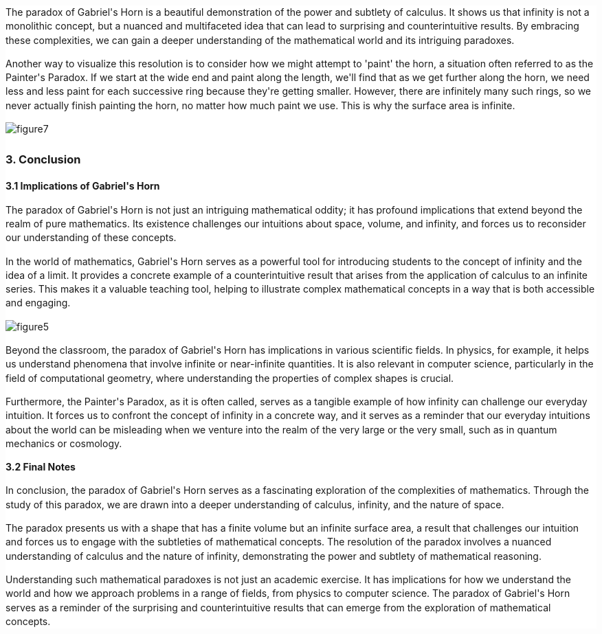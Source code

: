 The paradox of Gabriel's Horn is a beautiful demonstration of the power and subtlety of calculus. It shows us that infinity is not a monolithic concept, but a nuanced and multifaceted idea that can lead to surprising and counterintuitive results. By embracing these complexities, we can gain a deeper understanding of the mathematical world and its intriguing paradoxes.

Another way to visualize this resolution is to consider how we might attempt to 'paint' the horn, a situation often referred to as the Painter's Paradox. If we start at the wide end and paint along the length, we'll find that as we get further along the horn, we need less and less paint for each successive ring because they're getting smaller. However, there are infinitely many such rings, so we never actually finish painting the horn, no matter how much paint we use. This is why the surface area is infinite.

![figure7](https://i.ibb.co/LRzpjFM/Figure-7.png)

### 3. Conclusion

**3.1 Implications of Gabriel's Horn**

The paradox of Gabriel's Horn is not just an intriguing mathematical oddity; it has profound implications that extend beyond the realm of pure mathematics. Its existence challenges our intuitions about space, volume, and infinity, and forces us to reconsider our understanding of these concepts.

In the world of mathematics, Gabriel's Horn serves as a powerful tool for introducing students to the concept of infinity and the idea of a limit. It provides a concrete example of a counterintuitive result that arises from the application of calculus to an infinite series. This makes it a valuable teaching tool, helping to illustrate complex mathematical concepts in a way that is both accessible and engaging.

![figure5](https://i.ibb.co/r2WXCYy/Figure-4.png)

Beyond the classroom, the paradox of Gabriel's Horn has implications in various scientific fields. In physics, for example, it helps us understand phenomena that involve infinite or near-infinite quantities. It is also relevant in computer science, particularly in the field of computational geometry, where understanding the properties of complex shapes is crucial.

Furthermore, the Painter's Paradox, as it is often called, serves as a tangible example of how infinity can challenge our everyday intuition. It forces us to confront the concept of infinity in a concrete way, and it serves as a reminder that our everyday intuitions about the world can be misleading when we venture into the realm of the very large or the very small, such as in quantum mechanics or cosmology.

**3.2 Final Notes**

In conclusion, the paradox of Gabriel's Horn serves as a fascinating exploration of the complexities of mathematics. Through the study of this paradox, we are drawn into a deeper understanding of calculus, infinity, and the nature of space.

The paradox presents us with a shape that has a finite volume but an infinite surface area, a result that challenges our intuition and forces us to engage with the subtleties of mathematical concepts. The resolution of the paradox involves a nuanced understanding of calculus and the nature of infinity, demonstrating the power and subtlety of mathematical reasoning.

Understanding such mathematical paradoxes is not just an academic exercise. It has implications for how we understand the world and how we approach problems in a range of fields, from physics to computer science. The paradox of Gabriel's Horn serves as a reminder of the surprising and counterintuitive results that can emerge from the exploration of mathematical concepts.
